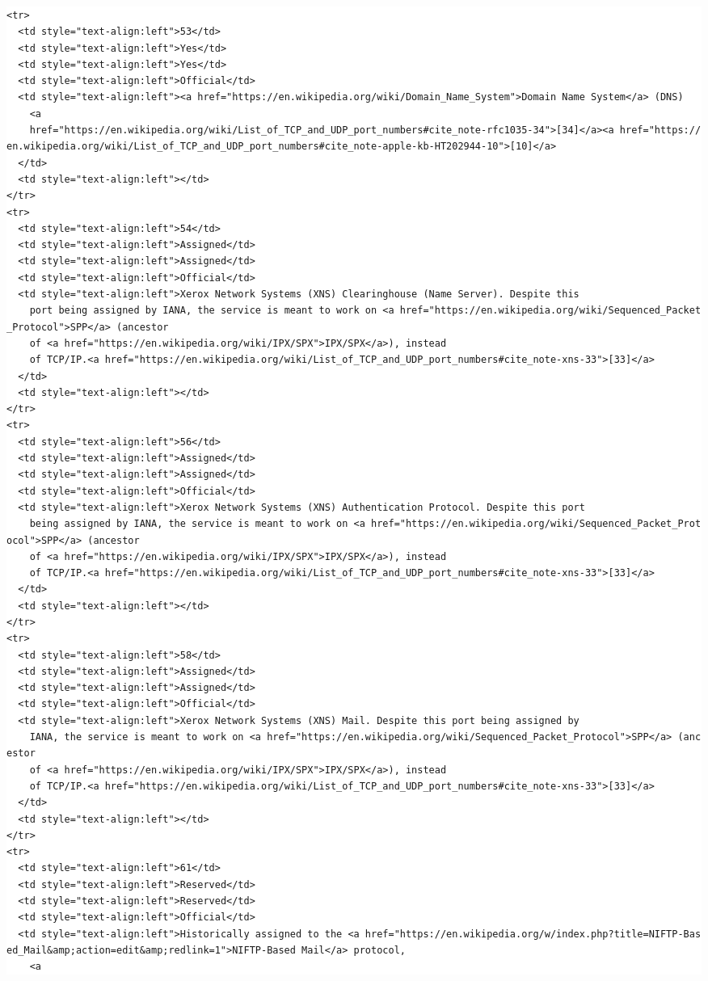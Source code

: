     <tr>
      <td style="text-align:left">53</td>
      <td style="text-align:left">Yes</td>
      <td style="text-align:left">Yes</td>
      <td style="text-align:left">Official</td>
      <td style="text-align:left"><a href="https://en.wikipedia.org/wiki/Domain_Name_System">Domain Name System</a> (DNS)
        <a
        href="https://en.wikipedia.org/wiki/List_of_TCP_and_UDP_port_numbers#cite_note-rfc1035-34">[34]</a><a href="https://en.wikipedia.org/wiki/List_of_TCP_and_UDP_port_numbers#cite_note-apple-kb-HT202944-10">[10]</a>
      </td>
      <td style="text-align:left"></td>
    </tr>
    <tr>
      <td style="text-align:left">54</td>
      <td style="text-align:left">Assigned</td>
      <td style="text-align:left">Assigned</td>
      <td style="text-align:left">Official</td>
      <td style="text-align:left">Xerox Network Systems (XNS) Clearinghouse (Name Server). Despite this
        port being assigned by IANA, the service is meant to work on <a href="https://en.wikipedia.org/wiki/Sequenced_Packet_Protocol">SPP</a> (ancestor
        of <a href="https://en.wikipedia.org/wiki/IPX/SPX">IPX/SPX</a>), instead
        of TCP/IP.<a href="https://en.wikipedia.org/wiki/List_of_TCP_and_UDP_port_numbers#cite_note-xns-33">[33]</a>
      </td>
      <td style="text-align:left"></td>
    </tr>
    <tr>
      <td style="text-align:left">56</td>
      <td style="text-align:left">Assigned</td>
      <td style="text-align:left">Assigned</td>
      <td style="text-align:left">Official</td>
      <td style="text-align:left">Xerox Network Systems (XNS) Authentication Protocol. Despite this port
        being assigned by IANA, the service is meant to work on <a href="https://en.wikipedia.org/wiki/Sequenced_Packet_Protocol">SPP</a> (ancestor
        of <a href="https://en.wikipedia.org/wiki/IPX/SPX">IPX/SPX</a>), instead
        of TCP/IP.<a href="https://en.wikipedia.org/wiki/List_of_TCP_and_UDP_port_numbers#cite_note-xns-33">[33]</a>
      </td>
      <td style="text-align:left"></td>
    </tr>
    <tr>
      <td style="text-align:left">58</td>
      <td style="text-align:left">Assigned</td>
      <td style="text-align:left">Assigned</td>
      <td style="text-align:left">Official</td>
      <td style="text-align:left">Xerox Network Systems (XNS) Mail. Despite this port being assigned by
        IANA, the service is meant to work on <a href="https://en.wikipedia.org/wiki/Sequenced_Packet_Protocol">SPP</a> (ancestor
        of <a href="https://en.wikipedia.org/wiki/IPX/SPX">IPX/SPX</a>), instead
        of TCP/IP.<a href="https://en.wikipedia.org/wiki/List_of_TCP_and_UDP_port_numbers#cite_note-xns-33">[33]</a>
      </td>
      <td style="text-align:left"></td>
    </tr>
    <tr>
      <td style="text-align:left">61</td>
      <td style="text-align:left">Reserved</td>
      <td style="text-align:left">Reserved</td>
      <td style="text-align:left">Official</td>
      <td style="text-align:left">Historically assigned to the <a href="https://en.wikipedia.org/w/index.php?title=NIFTP-Based_Mail&amp;action=edit&amp;redlink=1">NIFTP-Based Mail</a> protocol,
        <a